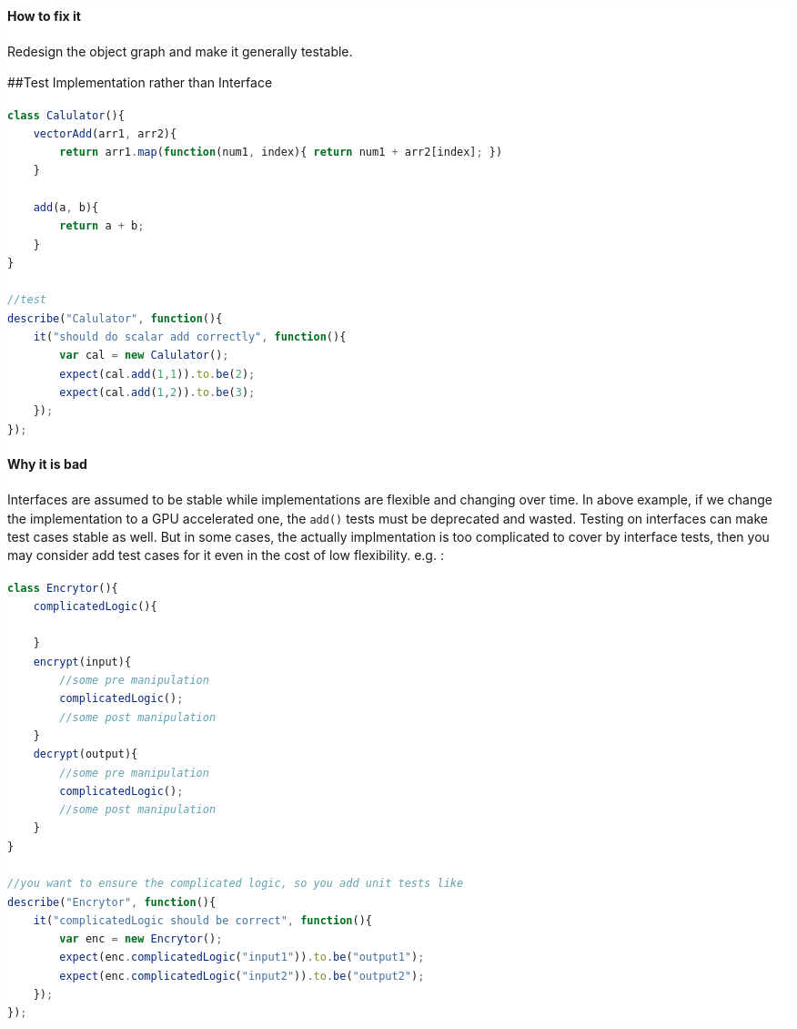 #### How to fix it
Redesign the object graph and make it generally testable.


##Test Implementation rather than Interface

```js
class Calulator(){
	vectorAdd(arr1, arr2){ 
		return arr1.map(function(num1, index){ return num1 + arr2[index]; })
	}
	
	add(a, b){
		return a + b;
	}
}

//test
describe("Calulator", function(){
	it("should do scalar add correctly", function(){		
		var cal = new Calulator();
		expect(cal.add(1,1)).to.be(2);
		expect(cal.add(1,2)).to.be(3);
	});
});
```

#### Why it is bad
Interfaces are assumed to be stable while implementations are flexible and changing over time. In above example, if we change the implementation to a GPU accelerated one, the `add()` tests must be deprecated and wasted. Testing on interfaces can make test cases stable as well. But in some cases, the actually implmentation is too complicated to cover by interface tests, then you may consider add test cases for it even in the cost of low flexibility. e.g. :   

```js
class Encrytor(){
	complicatedLogic(){
		
	}
	encrypt(input){
		//some pre manipulation
		complicatedLogic();
		//some post manipulation
	}
	decrypt(output){
		//some pre manipulation
		complicatedLogic();
		//some post manipulation
	}
}

//you want to ensure the complicated logic, so you add unit tests like
describe("Encrytor", function(){
	it("complicatedLogic should be correct", function(){		
		var enc = new Encrytor();
		expect(enc.complicatedLogic("input1")).to.be("output1");
		expect(enc.complicatedLogic("input2")).to.be("output2");				
	});
});

```
